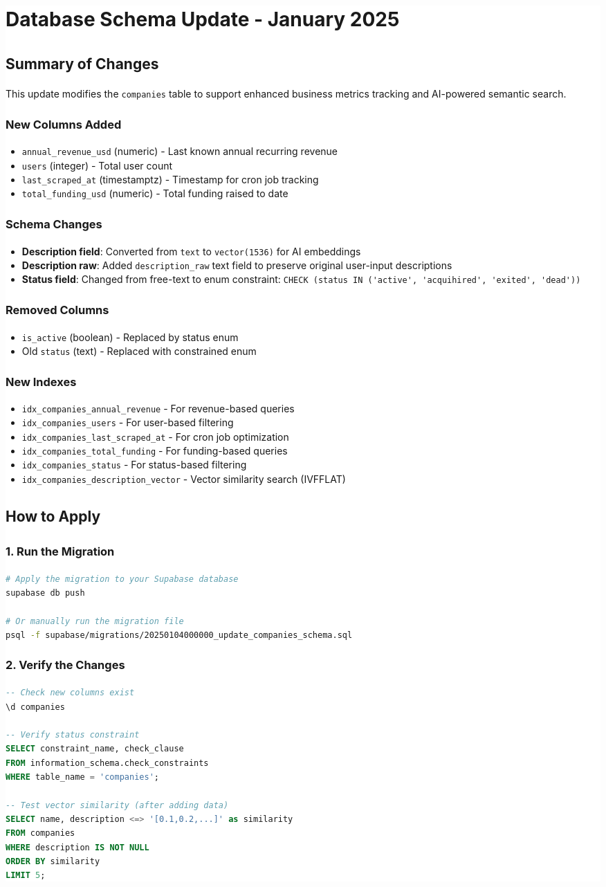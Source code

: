 # Database Schema Update - January 2025

## Summary of Changes

This update modifies the `companies` table to support enhanced business metrics tracking and AI-powered semantic search.

### New Columns Added
- `annual_revenue_usd` (numeric) - Last known annual recurring revenue
- `users` (integer) - Total user count 
- `last_scraped_at` (timestamptz) - Timestamp for cron job tracking
- `total_funding_usd` (numeric) - Total funding raised to date

### Schema Changes
- **Description field**: Converted from `text` to `vector(1536)` for AI embeddings
- **Description raw**: Added `description_raw` text field to preserve original user-input descriptions
- **Status field**: Changed from free-text to enum constraint: `CHECK (status IN ('active', 'acquihired', 'exited', 'dead'))`

### Removed Columns
- `is_active` (boolean) - Replaced by status enum
- Old `status` (text) - Replaced with constrained enum

### New Indexes
- `idx_companies_annual_revenue` - For revenue-based queries
- `idx_companies_users` - For user-based filtering  
- `idx_companies_last_scraped_at` - For cron job optimization
- `idx_companies_total_funding` - For funding-based queries
- `idx_companies_status` - For status-based filtering
- `idx_companies_description_vector` - Vector similarity search (IVFFLAT)

## How to Apply

### 1. Run the Migration
```bash
# Apply the migration to your Supabase database
supabase db push

# Or manually run the migration file
psql -f supabase/migrations/20250104000000_update_companies_schema.sql
```

### 2. Verify the Changes
```sql
-- Check new columns exist
\d companies

-- Verify status constraint
SELECT constraint_name, check_clause 
FROM information_schema.check_constraints 
WHERE table_name = 'companies';

-- Test vector similarity (after adding data)
SELECT name, description <=> '[0.1,0.2,...]' as similarity 
FROM companies 
WHERE description IS NOT NULL 
ORDER BY similarity 
LIMIT 5;
```
